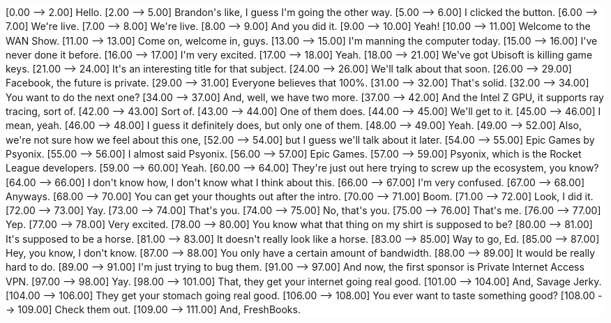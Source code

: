 [0.00 --> 2.00]  Hello.
[2.00 --> 5.00]  Brandon's like, I guess I'm going the other way.
[5.00 --> 6.00]  I clicked the button.
[6.00 --> 7.00]  We're live.
[7.00 --> 8.00]  We're live.
[8.00 --> 9.00]  And you did it.
[9.00 --> 10.00]  Yeah!
[10.00 --> 11.00]  Welcome to the WAN Show.
[11.00 --> 13.00]  Come on, welcome in, guys.
[13.00 --> 15.00]  I'm manning the computer today.
[15.00 --> 16.00]  I've never done it before.
[16.00 --> 17.00]  I'm very excited.
[17.00 --> 18.00]  Yeah.
[18.00 --> 21.00]  We've got Ubisoft is killing game keys.
[21.00 --> 24.00]  It's an interesting title for that subject.
[24.00 --> 26.00]  We'll talk about that soon.
[26.00 --> 29.00]  Facebook, the future is private.
[29.00 --> 31.00]  Everyone believes that 100%.
[31.00 --> 32.00]  That's solid.
[32.00 --> 34.00]  You want to do the next one?
[34.00 --> 37.00]  And, well, we have two more.
[37.00 --> 42.00]  And the Intel Z GPU, it supports ray tracing, sort of.
[42.00 --> 43.00]  Sort of.
[43.00 --> 44.00]  One of them does.
[44.00 --> 45.00]  We'll get to it.
[45.00 --> 46.00]  I mean, yeah.
[46.00 --> 48.00]  I guess it definitely does, but only one of them.
[48.00 --> 49.00]  Yeah.
[49.00 --> 52.00]  Also, we're not sure how we feel about this one,
[52.00 --> 54.00]  but I guess we'll talk about it later.
[54.00 --> 55.00]  Epic Games by Psyonix.
[55.00 --> 56.00]  I almost said Psyonix.
[56.00 --> 57.00]  Epic Games.
[57.00 --> 59.00]  Psyonix, which is the Rocket League developers.
[59.00 --> 60.00]  Yeah.
[60.00 --> 64.00]  They're just out here trying to screw up the ecosystem, you know?
[64.00 --> 66.00]  I don't know how, I don't know what I think about this.
[66.00 --> 67.00]  I'm very confused.
[67.00 --> 68.00]  Anyways.
[68.00 --> 70.00]  You can get your thoughts out after the intro.
[70.00 --> 71.00]  Boom.
[71.00 --> 72.00]  Look, I did it.
[72.00 --> 73.00]  Yay.
[73.00 --> 74.00]  That's you.
[74.00 --> 75.00]  No, that's you.
[75.00 --> 76.00]  That's me.
[76.00 --> 77.00]  Yep.
[77.00 --> 78.00]  Very excited.
[78.00 --> 80.00]  You know what that thing on my shirt is supposed to be?
[80.00 --> 81.00]  It's supposed to be a horse.
[81.00 --> 83.00]  It doesn't really look like a horse.
[83.00 --> 85.00]  Way to go, Ed.
[85.00 --> 87.00]  Hey, you know, I don't know.
[87.00 --> 88.00]  You only have a certain amount of bandwidth.
[88.00 --> 89.00]  It would be really hard to do.
[89.00 --> 91.00]  I'm just trying to bug them.
[91.00 --> 97.00]  And now, the first sponsor is Private Internet Access VPN.
[97.00 --> 98.00]  Yay.
[98.00 --> 101.00]  That, they get your internet going real good.
[101.00 --> 104.00]  And, Savage Jerky.
[104.00 --> 106.00]  They get your stomach going real good.
[106.00 --> 108.00]  You ever want to taste something good?
[108.00 --> 109.00]  Check them out.
[109.00 --> 111.00]  And, FreshBooks.